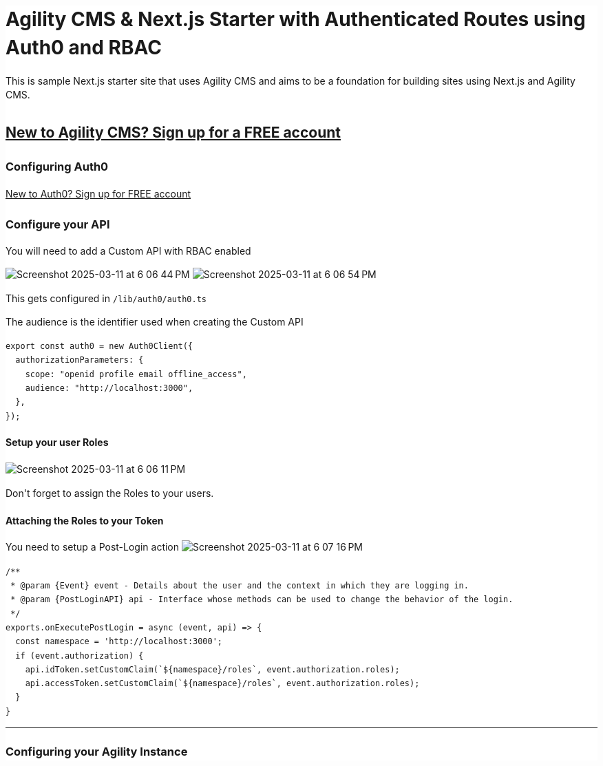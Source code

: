 # Agility CMS & Next.js Starter with Authenticated Routes using Auth0 and RBAC

This is sample Next.js starter site that uses Agility CMS and aims to be a foundation for building sites using Next.js and Agility CMS.

[New to Agility CMS? Sign up for a FREE account](https://agilitycms.com/free)
---

### Configuring Auth0

[New to Auth0? Sign up for FREE account](https://auth0.com/signup)


### Configure your API

You will need to add a Custom API with RBAC enabled

<img width="1511" alt="Screenshot 2025-03-11 at 6 06 44 PM" src="https://github.com/user-attachments/assets/a5ef7690-206e-4829-9405-6aeb8f024896" />

<img width="1002" alt="Screenshot 2025-03-11 at 6 06 54 PM" src="https://github.com/user-attachments/assets/6e5506ea-a944-4571-9141-112c11d535b7" />

This gets configured in `/lib/auth0/auth0.ts`

The audience is the identifier used when creating the Custom API

```
export const auth0 = new Auth0Client({
  authorizationParameters: {
    scope: "openid profile email offline_access",
    audience: "http://localhost:3000",
  },
});
```


#### Setup your user Roles
<img width="1425" alt="Screenshot 2025-03-11 at 6 06 11 PM" src="https://github.com/user-attachments/assets/5dad16d1-104d-464c-86e1-82682f0746cb" />

Don't forget to assign the Roles to your users. 

#### Attaching the Roles to your Token
You need to setup a Post-Login action
<img width="1509" alt="Screenshot 2025-03-11 at 6 07 16 PM" src="https://github.com/user-attachments/assets/4d8dc25e-a25f-4097-9817-5cca635ca042" />

```
/**
 * @param {Event} event - Details about the user and the context in which they are logging in.
 * @param {PostLoginAPI} api - Interface whose methods can be used to change the behavior of the login.
 */
exports.onExecutePostLogin = async (event, api) => {
  const namespace = 'http://localhost:3000';
  if (event.authorization) {
    api.idToken.setCustomClaim(`${namespace}/roles`, event.authorization.roles);
    api.accessToken.setCustomClaim(`${namespace}/roles`, event.authorization.roles);
  }
} 
```
---
### Configuring your Agility Instance
